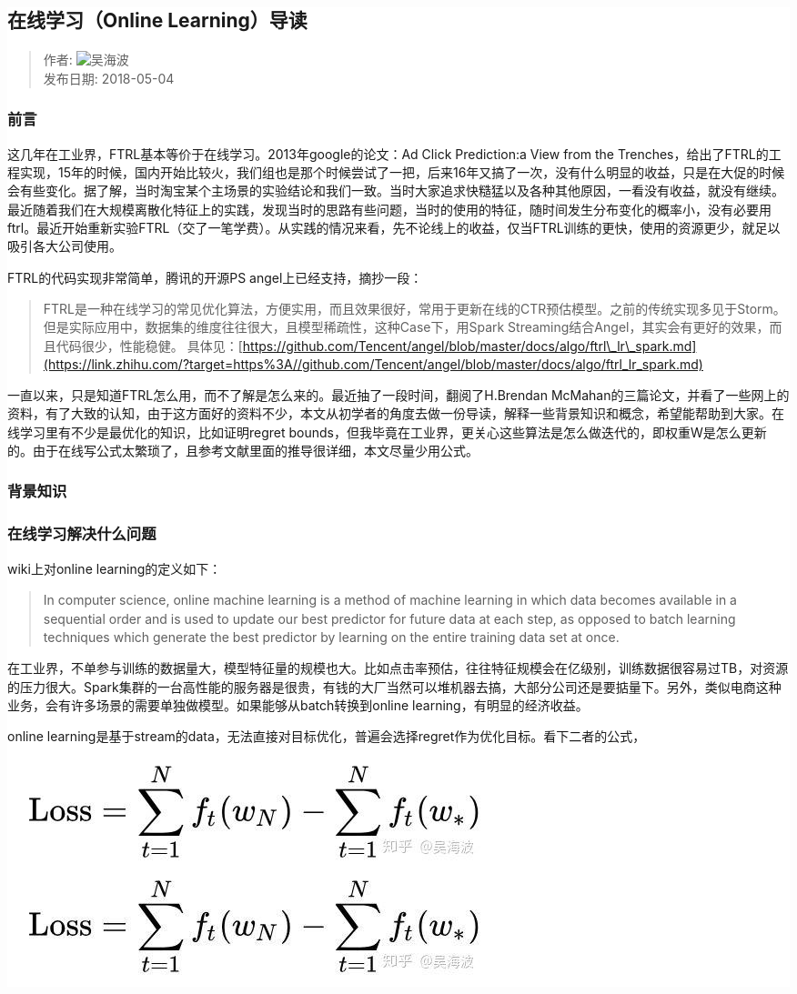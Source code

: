 ## 在线学习（Online Learning）导读  

> 作者: <img class="Avatar Avatar--round AuthorInfo-avatar" width="38" height="38" src="https://pic4.zhimg.com/v2-f16cb1c98eaf13a7fa7da57d1321fa81_xs.jpg" srcset="https://pic4.zhimg.com/v2-f16cb1c98eaf13a7fa7da57d1321fa81_l.jpg 2x" alt="吴海波">  
> 发布日期: 2018-05-04  

### **前言**

这几年在工业界，FTRL基本等价于在线学习。2013年google的论文：Ad Click Prediction:a View from the Trenches，给出了FTRL的工程实现，15年的时候，国内开始比较火，我们组也是那个时候尝试了一把，后来16年又搞了一次，没有什么明显的收益，只是在大促的时候会有些变化。据了解，当时淘宝某个主场景的实验结论和我们一致。当时大家追求快糙猛以及各种其他原因，一看没有收益，就没有继续。最近随着我们在大规模离散化特征上的实践，发现当时的思路有些问题，当时的使用的特征，随时间发生分布变化的概率小，没有必要用ftrl。最近开始重新实验FTRL（交了一笔学费）。从实践的情况来看，先不论线上的收益，仅当FTRL训练的更快，使用的资源更少，就足以吸引各大公司使用。

FTRL的代码实现非常简单，腾讯的开源PS angel上已经支持，摘抄一段：

> FTRL是一种在线学习的常见优化算法，方便实用，而且效果很好，常用于更新在线的CTR预估模型。之前的传统实现多见于Storm。但是实际应用中，数据集的维度往往很大，且模型稀疏性，这种Case下，用Spark Streaming结合Angel，其实会有更好的效果，而且代码很少，性能稳健。
> 具体见：[https://github.com/Tencent/angel/blob/master/docs/algo/ftrl\_lr\_spark.md](https://link.zhihu.com/?target=https%3A//github.com/Tencent/angel/blob/master/docs/algo/ftrl_lr_spark.md)

一直以来，只是知道FTRL怎么用，而不了解是怎么来的。最近抽了一段时间，翻阅了H.Brendan McMahan的三篇论文，并看了一些网上的资料，有了大致的认知，由于这方面好的资料不少，本文从初学者的角度去做一份导读，解释一些背景知识和概念，希望能帮助到大家。在线学习里有不少是最优化的知识，比如证明regret bounds，但我毕竟在工业界，更关心这些算法是怎么做迭代的，即权重W是怎么更新的。由于在线写公式太繁琐了，且参考文献里面的推导很详细，本文尽量少用公式。

###  **背景知识**

###  **在线学习解决什么问题**

wiki上对online learning的定义如下：

> In computer science, online machine learning is a method of machine learning in which data becomes available in a sequential order and is used to update our best predictor for future data at each step, as opposed to batch learning techniques which generate the best predictor by learning on the entire training data set at once.

在工业界，不单参与训练的数据量大，模型特征量的规模也大。比如点击率预估，往往特征规模会在亿级别，训练数据很容易过TB，对资源的压力很大。Spark集群的一台高性能的服务器是很贵，有钱的大厂当然可以堆机器去搞，大部分公司还是要掂量下。另外，类似电商这种业务，会有许多场景的需要单独做模型。如果能够从batch转换到online learning，有明显的经济收益。

online learning是基于stream的data，无法直接对目标优化，普遍会选择regret作为优化目标。看下二者的公式，

![image](images/1805-zxxxonlinelearningdd-0.jpeg)
![image](images/1805-zxxxonlinelearningdd-1.jpeg)
